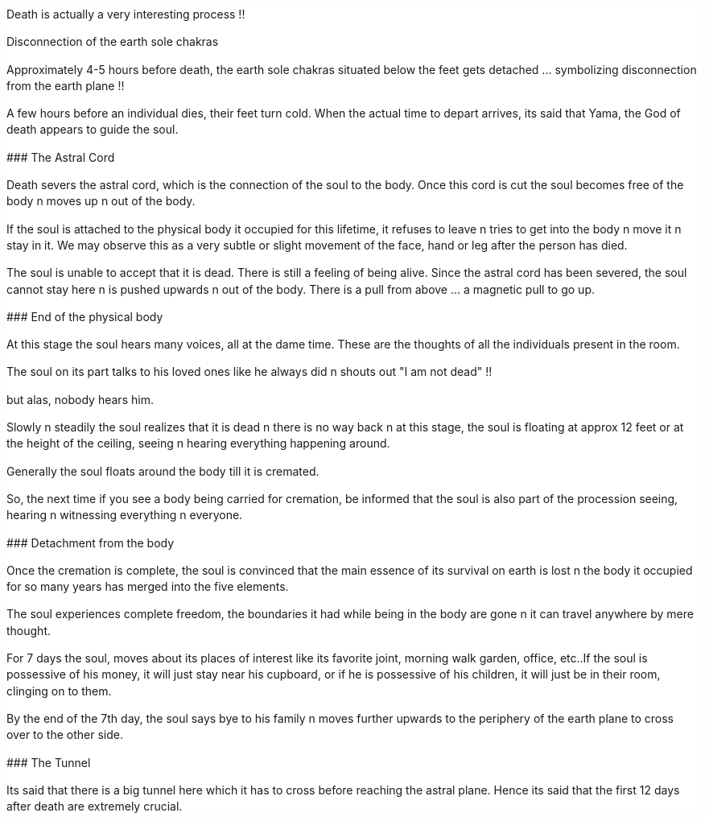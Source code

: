 Death is actually a very interesting process !!

Disconnection of the earth sole chakras

Approximately 4-5 hours before death, the earth sole chakras situated below the feet gets detached ... symbolizing disconnection from the earth plane !!

A few hours before an individual dies, their feet turn cold. When the actual time to depart arrives, its said that Yama, the God of death appears to guide the soul.

\### The Astral Cord

Death severs the astral cord, which is the connection of the soul to the body. Once this cord is cut the soul becomes free of the body n moves up n out of the body.

If the soul is attached to the physical body it occupied for this lifetime, it refuses to leave n tries to get into the body n move it n stay in it. We may observe this as a very subtle or slight movement of the face, hand or leg after the person has died.

The soul is unable to accept that it is dead. There is still a feeling of being alive. Since the astral cord has been severed, the soul cannot stay here n is pushed upwards n out of the body. There is a pull from above ... a magnetic pull to go up.

\### End of the physical body

At this stage the soul hears many voices, all at the dame time. These are the thoughts of all the individuals present in the room.

The soul on its part talks to his loved ones like he always did n shouts out "I am not dead" !!

but alas, nobody hears him.

Slowly n steadily the soul realizes that it is dead n there is no way back n at this stage, the soul is floating at approx 12 feet or at the height of the ceiling, seeing n hearing everything happening around.

Generally the soul floats around the body till it is cremated.

So, the next time if you see a body being carried for cremation, be informed that the soul is also part of the procession seeing, hearing n witnessing everything n everyone.

\### Detachment from the body

Once the cremation is complete, the soul is convinced that the main essence of its survival on earth is lost n the body it occupied for so many years has merged into the five elements.

The soul experiences complete freedom, the boundaries it had while being in the body are gone n it can travel anywhere by mere thought.

For 7 days the soul, moves about its places of interest like its favorite joint, morning walk garden, office, etc..If the soul is possessive of his money, it will just stay near his cupboard, or if he is possessive of his children, it will just be in their room, clinging on to them.

By the end of the 7th day, the soul says bye to his family n moves further upwards to the periphery of the earth plane to cross over to the other side.

\### The Tunnel

Its said that there is a big tunnel here which it has to cross before reaching the astral plane. Hence its said that the first 12 days after death are extremely crucial.
